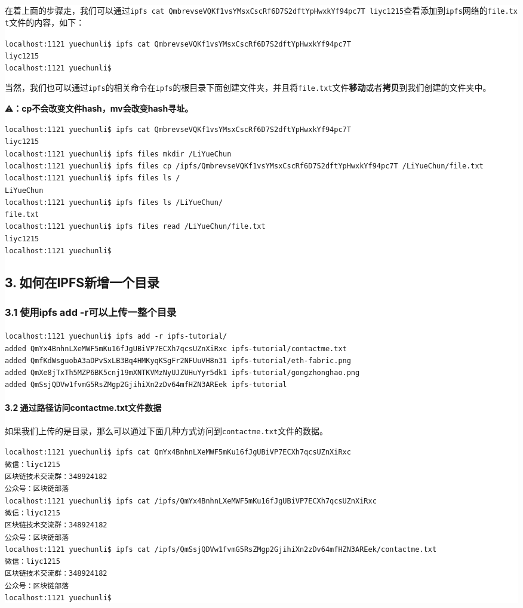 在着上面的步骤走，我们可以通过`ipfs cat QmbrevseVQKf1vsYMsxCscRf6D7S2dftYpHwxkYf94pc7T
liyc1215`查看添加到`ipfs`网络的`file.txt`文件的内容，如下：

```
localhost:1121 yuechunli$ ipfs cat QmbrevseVQKf1vsYMsxCscRf6D7S2dftYpHwxkYf94pc7T
liyc1215
localhost:1121 yuechunli$ 
```

当然，我们也可以通过`ipfs`的相关命令在`ipfs`的根目录下面创建文件夹，并且将`file.txt`文件**移动**或者**拷贝**到我们创建的文件夹中。

**⚠️：cp不会改变文件hash，mv会改变hash寻址。**

```
localhost:1121 yuechunli$ ipfs cat QmbrevseVQKf1vsYMsxCscRf6D7S2dftYpHwxkYf94pc7T
liyc1215
localhost:1121 yuechunli$ ipfs files mkdir /LiYueChun
localhost:1121 yuechunli$ ipfs files cp /ipfs/QmbrevseVQKf1vsYMsxCscRf6D7S2dftYpHwxkYf94pc7T /LiYueChun/file.txt
localhost:1121 yuechunli$ ipfs files ls /
LiYueChun
localhost:1121 yuechunli$ ipfs files ls /LiYueChun/
file.txt
localhost:1121 yuechunli$ ipfs files read /LiYueChun/file.txt
liyc1215
localhost:1121 yuechunli$ 
```



## 3. 如何在IPFS新增一个目录

### 3.1 使用ipfs add -r可以上传一整个目录

```
localhost:1121 yuechunli$ ipfs add -r ipfs-tutorial/
added QmYx4BnhnLXeMWF5mKu16fJgUBiVP7ECXh7qcsUZnXiRxc ipfs-tutorial/contactme.txt
added QmfKdWsguobA3aDPvSxLB3Bq4HMKyqKSgFr2NFUuVH8n31 ipfs-tutorial/eth-fabric.png
added QmXe8jTxTh5MZP6BK5cnj19mXNTKVMzNyUJZUHuYyr5dk1 ipfs-tutorial/gongzhonghao.png
added QmSsjQDVw1fvmG5RsZMgp2GjihiXn2zDv64mfHZN3AREek ipfs-tutorial
```

#### 3.2 通过路径访问contactme.txt文件数据

如果我们上传的是目录，那么可以通过下面几种方式访问到`contactme.txt`文件的数据。

```
localhost:1121 yuechunli$ ipfs cat QmYx4BnhnLXeMWF5mKu16fJgUBiVP7ECXh7qcsUZnXiRxc
微信：liyc1215
区块链技术交流群：348924182
公众号：区块链部落
localhost:1121 yuechunli$ ipfs cat /ipfs/QmYx4BnhnLXeMWF5mKu16fJgUBiVP7ECXh7qcsUZnXiRxc
微信：liyc1215
区块链技术交流群：348924182
公众号：区块链部落
localhost:1121 yuechunli$ ipfs cat /ipfs/QmSsjQDVw1fvmG5RsZMgp2GjihiXn2zDv64mfHZN3AREek/contactme.txt
微信：liyc1215
区块链技术交流群：348924182
公众号：区块链部落
localhost:1121 yuechunli$ 
```
